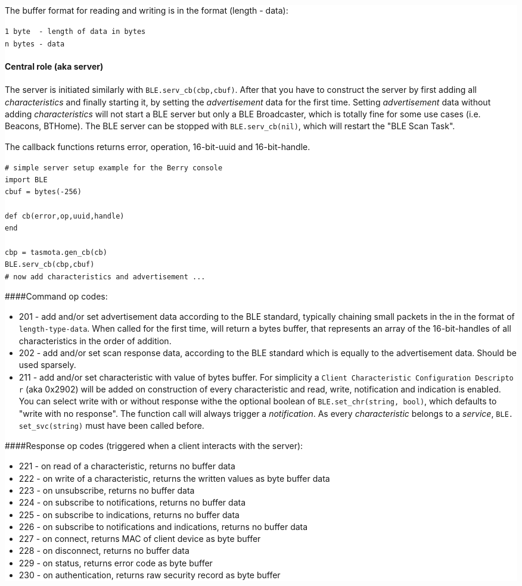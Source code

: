 The buffer format for reading and writing is in the format (length - data):
```
1 byte  - length of data in bytes
n bytes - data
```

#### Central role (aka server)

The server is initiated similarly with `BLE.serv_cb(cbp,cbuf)`. After that you have to construct the server by first adding all *characteristics* and finally starting it, by setting the *advertisement* data for the first time. Setting *advertisement* data without adding *characteristics* will not start a BLE server but only a BLE Broadcaster, which is totally fine for some use cases (i.e. Beacons, BTHome).
The BLE server can be stopped with `BLE.serv_cb(nil)`, which will restart the "BLE Scan Task".

The callback functions returns error, operation, 16-bit-uuid and 16-bit-handle.

```berry
# simple server setup example for the Berry console
import BLE
cbuf = bytes(-256)

def cb(error,op,uuid,handle)
end

cbp = tasmota.gen_cb(cb)
BLE.serv_cb(cbp,cbuf)
# now add characteristics and advertisement ...
```

####Command op codes:

- 201 - add and/or set advertisement data according to the BLE standard, typically chaining small packets in the in the format of `length-type-data`. When called for the first time, will return a bytes buffer, that represents an array of the 16-bit-handles of all characteristics in the order of addition.
- 202 - add and/or set scan response data, according to the BLE standard which is equally  to the advertisement data. Should be used sparsely.
- 211 - add and/or set characteristic with value of bytes buffer. For simplicity a `Client Characteristic Configuration Descriptor` (aka 0x2902) will be added on construction of every characteristic and read, write, notification and indication is enabled. You can select write with or without response withe the optional boolean of  `BLE.set_chr(string, bool)`, which defaults to "write with no response". The function call will always trigger a *notification*. As every *characteristic* belongs to a *service*, `BLE.set_svc(string)` must have been called before.

####Response op codes (triggered when a client interacts with the server):

- 221 - on read of a characteristic, returns no buffer data
- 222 - on write of a characteristic, returns the written values as byte buffer data
- 223 - on unsubscribe, returns no buffer data
- 224 - on subscribe to notifications, returns no buffer data
- 225 - on subscribe to indications, returns no buffer data
- 226 - on subscribe to notifications and indications, returns no buffer data
- 227 - on connect, returns MAC of client device as byte buffer
- 228 - on disconnect, returns no buffer data
- 229 - on status, returns error code as byte buffer
- 230 - on authentication, returns raw security record as byte buffer
